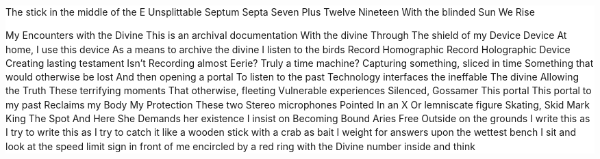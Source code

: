 The stick in the middle of the E 
Unsplittable 
Septum
Septa
Seven
Plus 
Twelve 
Nineteen 
With the blinded Sun 
We 
Rise 

My Encounters with the Divine 
This is an archival documentation 
With the divine 
Through
The shield of my
Device
Device 
At home, I use this device 
As a means to archive the divine 
I listen to the birds 
Record
Homographic
Record 
Holographic
Device 
Creating lasting testament 
Isn’t Recording almost Eerie?
Truly a time machine?
Capturing something, sliced in time 
Something that would otherwise be lost 
And then opening a portal 
To listen to the past 
Technology interfaces the ineffable 
The divine 
Allowing the Truth 
These terrifying moments
That otherwise, fleeting
Vulnerable experiences 
Silenced, Gossamer 
This portal 
This portal to my past 
Reclaims my Body 
My
Protection 
These two Stereo microphones 
Pointed 
In an X 
Or lemniscate figure
Skating, Skid
Mark
King 
The Spot 
And Here
She 
Demands her existence 
I insist on Becoming 
Bound 
Aries 
Free 
Outside on the grounds I write this as I try to write this as I try to catch it like a wooden stick with a crab as bait I weight for answers upon the wettest bench I sit and look at the speed limit sign in front of me encircled by a red ring with the Divine number inside and think